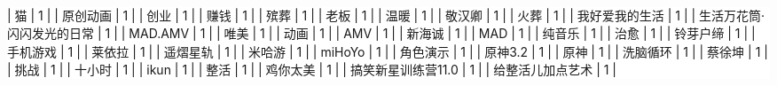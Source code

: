 | 猫 | 1 |
| 原创动画 | 1 |
| 创业 | 1 |
| 赚钱 | 1 |
| 殡葬 | 1 |
| 老板 | 1 |
| 温暖 | 1 |
| 敬汉卿 | 1 |
| 火葬 | 1 |
| 我好爱我的生活 | 1 |
| 生活万花筒·闪闪发光的日常 | 1 |
| MAD.AMV | 1 |
| 唯美 | 1 |
| 动画 | 1 |
| AMV | 1 |
| 新海诚 | 1 |
| MAD | 1 |
| 纯音乐 | 1 |
| 治愈 | 1 |
| 铃芽户缔 | 1 |
| 手机游戏 | 1 |
| 莱依拉 | 1 |
| 遥熠星轨 | 1 |
| 米哈游 | 1 |
| miHoYo | 1 |
| 角色演示 | 1 |
| 原神3.2 | 1 |
| 原神 | 1 |
| 洗脑循环 | 1 |
| 蔡徐坤 | 1 |
| 挑战 | 1 |
| 十小时 | 1 |
| ikun | 1 |
| 整活 | 1 |
| 鸡你太美 | 1 |
| 搞笑新星训练营11.0 | 1 |
| 给整活儿加点艺术 | 1 |